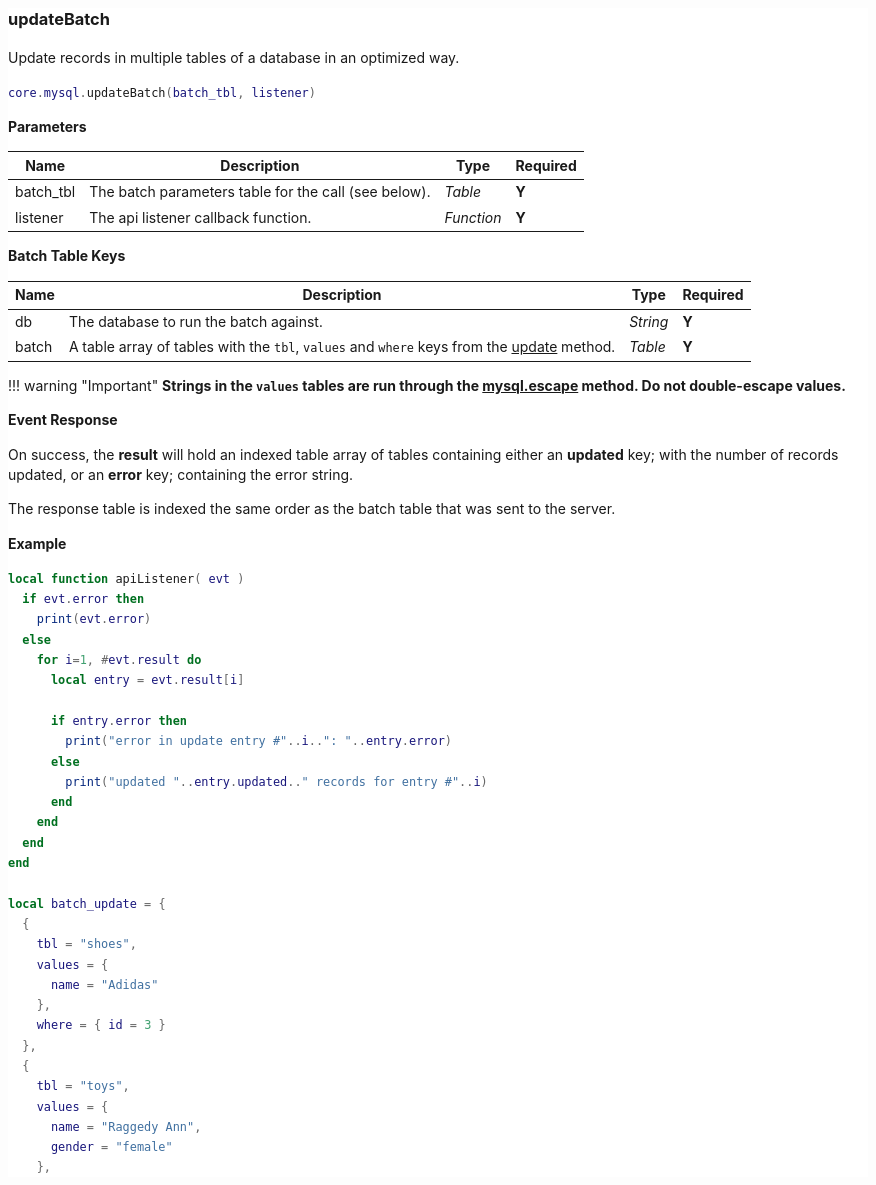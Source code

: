 ### updateBatch

Update records in multiple tables of a database in an optimized way.

```lua
core.mysql.updateBatch(batch_tbl, listener)
```

__Parameters__

|Name|Description|Type|Required|
|----|-----------|----|--------|
|batch_tbl|The batch parameters table for the call (see below).|_Table_|__Y__|
|listener|The api listener callback function.|_Function_|__Y__|

__Batch Table Keys__

|Name|Description|Type|Required|
|----|-----------|----|--------|
|db|The database to run the batch against.|_String_|__Y__|
|batch|A table array of tables with the `tbl`, `values` and `where` keys from the [update](#update) method.|_Table_|__Y__|

!!! warning "Important"
    __Strings in the `values` tables are run through the [mysql.escape](/server/modules/mysql/#escape) method. Do not double-escape values.__

__Event Response__

On success, the __result__ will hold an indexed table array of tables containing either an __updated__ key; with the number of records updated, or an __error__ key; containing the error string.

The response table is indexed the same order as the batch table that was sent to the server.

__Example__

```lua
local function apiListener( evt )
  if evt.error then
    print(evt.error)
  else
    for i=1, #evt.result do
      local entry = evt.result[i]

      if entry.error then
        print("error in update entry #"..i..": "..entry.error)
      else
        print("updated "..entry.updated.." records for entry #"..i)
      end
    end
  end
end

local batch_update = {
  {
    tbl = "shoes",
    values = {
      name = "Adidas"
    },
    where = { id = 3 }
  },
  {
    tbl = "toys",
    values = {
      name = "Raggedy Ann",
      gender = "female"
    },
```